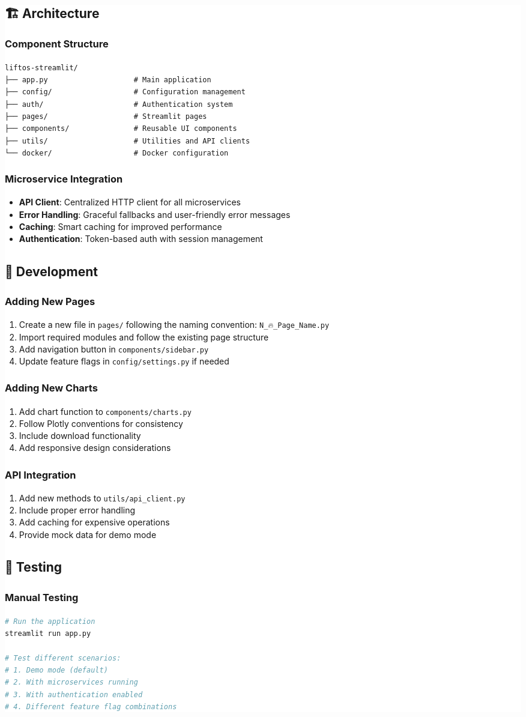 ## 🏗️ Architecture

### Component Structure
```
liftos-streamlit/
├── app.py                    # Main application
├── config/                   # Configuration management
├── auth/                     # Authentication system
├── pages/                    # Streamlit pages
├── components/               # Reusable UI components
├── utils/                    # Utilities and API clients
└── docker/                   # Docker configuration
```

### Microservice Integration
- **API Client**: Centralized HTTP client for all microservices
- **Error Handling**: Graceful fallbacks and user-friendly error messages
- **Caching**: Smart caching for improved performance
- **Authentication**: Token-based auth with session management

## 🔧 Development

### Adding New Pages

1. Create a new file in `pages/` following the naming convention: `N_🔥_Page_Name.py`
2. Import required modules and follow the existing page structure
3. Add navigation button in `components/sidebar.py`
4. Update feature flags in `config/settings.py` if needed

### Adding New Charts

1. Add chart function to `components/charts.py`
2. Follow Plotly conventions for consistency
3. Include download functionality
4. Add responsive design considerations

### API Integration

1. Add new methods to `utils/api_client.py`
2. Include proper error handling
3. Add caching for expensive operations
4. Provide mock data for demo mode

## 🧪 Testing

### Manual Testing
```bash
# Run the application
streamlit run app.py

# Test different scenarios:
# 1. Demo mode (default)
# 2. With microservices running
# 3. With authentication enabled
# 4. Different feature flag combinations
```
